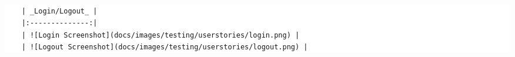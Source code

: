         | _Login/Logout_ |
        |:--------------:|
        | ![Login Screenshot](docs/images/testing/userstories/login.png) |
        | ![Logout Screenshot](docs/images/testing/userstories/logout.png) |
